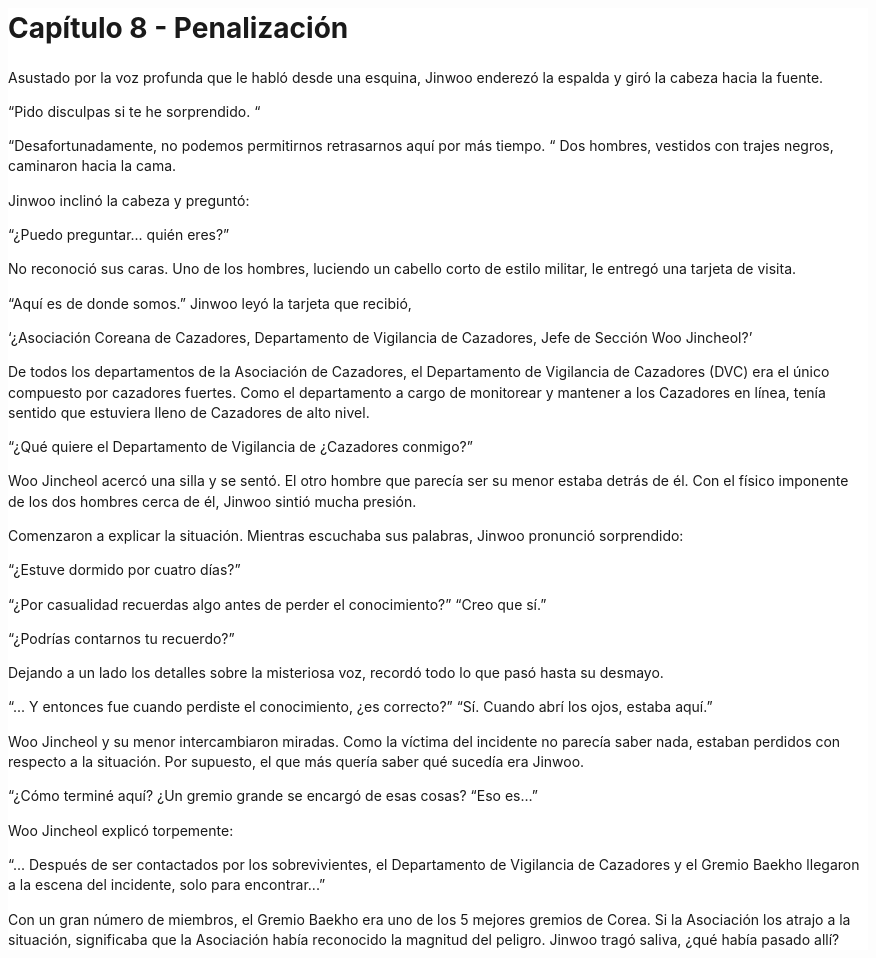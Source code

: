 
# Capítulo 8 - Penalización


Asustado por la voz profunda que le habló desde una esquina, Jinwoo enderezó la espalda y giró la cabeza hacia la fuente.

“Pido disculpas si te he sorprendido. “

“Desafortunadamente, no podemos permitirnos retrasarnos aquí por más tiempo. “ Dos hombres, vestidos con trajes negros, caminaron hacia la cama.

Jinwoo inclinó la cabeza y preguntó:

“¿Puedo preguntar... quién eres?”

No reconoció sus caras. Uno de los hombres, luciendo un cabello corto de estilo militar, le entregó una tarjeta de visita.

“Aquí es de donde somos.” Jinwoo leyó la tarjeta que recibió,

‘¿Asociación Coreana de Cazadores, Departamento de Vigilancia de Cazadores, Jefe de Sección Woo Jincheol?’

De todos los departamentos de la Asociación de Cazadores, el Departamento de Vigilancia de Cazadores (DVC) era el único compuesto por cazadores fuertes. Como el departamento a cargo de monitorear y mantener a los Cazadores en línea, tenía sentido que estuviera lleno de Cazadores de alto nivel.

“¿Qué quiere el Departamento de Vigilancia de ¿Cazadores conmigo?”

Woo Jincheol acercó una silla y se sentó. El otro hombre que parecía ser su menor estaba detrás de él. Con el físico imponente de los dos hombres cerca de él, Jinwoo sintió mucha presión.

Comenzaron a explicar la situación. Mientras escuchaba sus palabras, Jinwoo pronunció sorprendido:

“¿Estuve dormido por cuatro días?”

“¿Por casualidad recuerdas algo antes de perder el conocimiento?” “Creo que sí.”

“¿Podrías contarnos tu recuerdo?”

Dejando a un lado los detalles sobre la misteriosa voz, recordó todo lo que pasó hasta su desmayo.

“... Y entonces fue cuando perdiste el conocimiento, ¿es correcto?” “Sí. Cuando abrí los ojos, estaba aquí.”

Woo Jincheol y su menor intercambiaron miradas. Como la víctima del incidente no parecía saber nada, estaban perdidos con respecto a la situación. Por supuesto, el que más quería saber qué sucedía era Jinwoo.

“¿Cómo terminé aquí? ¿Un gremio grande se encargó de esas cosas? “Eso es…”

Woo Jincheol explicó torpemente:

“... Después de ser contactados por los sobrevivientes, el Departamento de Vigilancia de Cazadores y el Gremio Baekho llegaron a la escena del incidente, solo para encontrar...”

Con un gran número de miembros, el Gremio Baekho era uno de los 5 mejores gremios de Corea. Si la Asociación los atrajo a la situación, significaba que la Asociación había reconocido la magnitud del peligro. Jinwoo tragó saliva, ¿qué había pasado allí?
